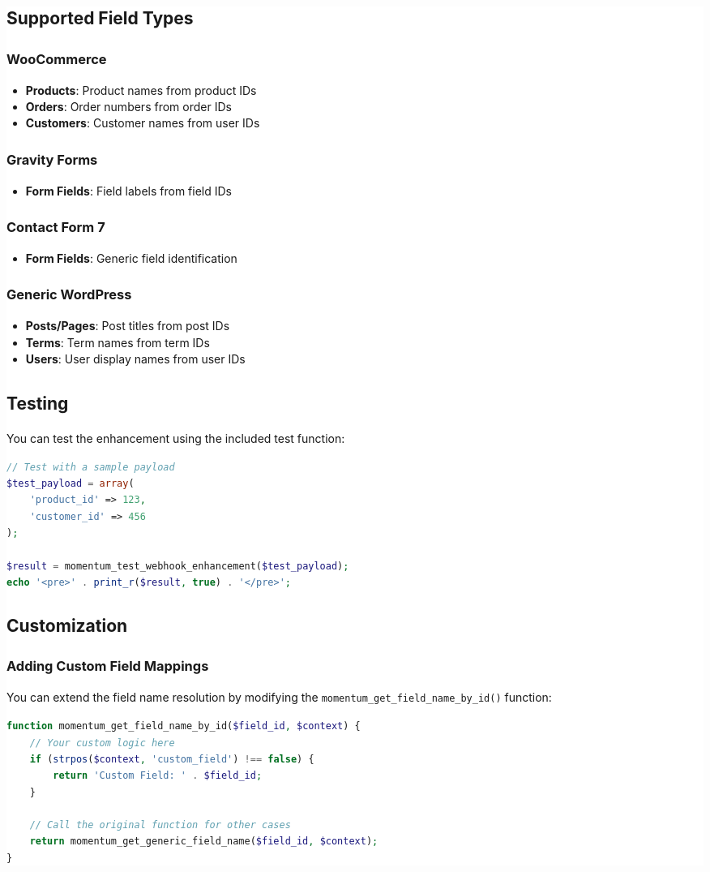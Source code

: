 ## Supported Field Types

### WooCommerce
- **Products**: Product names from product IDs
- **Orders**: Order numbers from order IDs
- **Customers**: Customer names from user IDs

### Gravity Forms
- **Form Fields**: Field labels from field IDs

### Contact Form 7
- **Form Fields**: Generic field identification

### Generic WordPress
- **Posts/Pages**: Post titles from post IDs
- **Terms**: Term names from term IDs
- **Users**: User display names from user IDs

## Testing

You can test the enhancement using the included test function:

```php
// Test with a sample payload
$test_payload = array(
    'product_id' => 123,
    'customer_id' => 456
);

$result = momentum_test_webhook_enhancement($test_payload);
echo '<pre>' . print_r($result, true) . '</pre>';
```

## Customization

### Adding Custom Field Mappings

You can extend the field name resolution by modifying the `momentum_get_field_name_by_id()` function:

```php
function momentum_get_field_name_by_id($field_id, $context) {
    // Your custom logic here
    if (strpos($context, 'custom_field') !== false) {
        return 'Custom Field: ' . $field_id;
    }
    
    // Call the original function for other cases
    return momentum_get_generic_field_name($field_id, $context);
}
```
